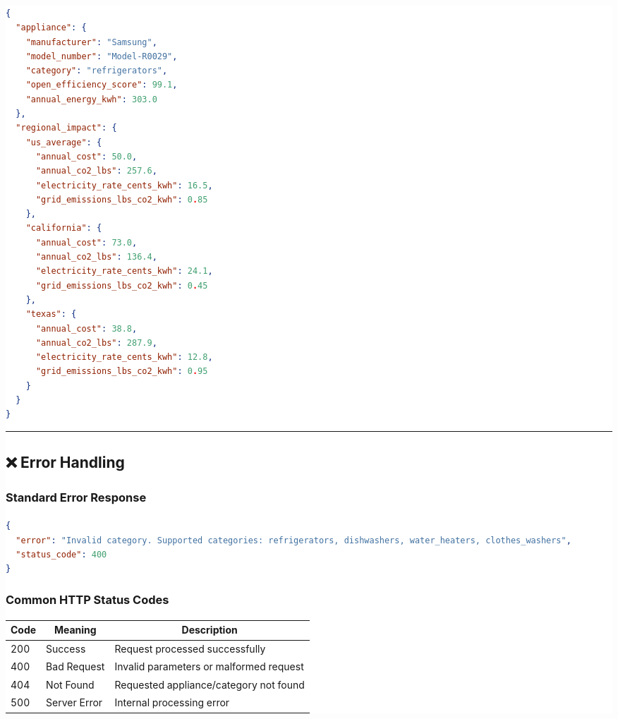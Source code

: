 ```json
{
  "appliance": {
    "manufacturer": "Samsung",
    "model_number": "Model-R0029",
    "category": "refrigerators",
    "open_efficiency_score": 99.1,
    "annual_energy_kwh": 303.0
  },
  "regional_impact": {
    "us_average": {
      "annual_cost": 50.0,
      "annual_co2_lbs": 257.6,
      "electricity_rate_cents_kwh": 16.5,
      "grid_emissions_lbs_co2_kwh": 0.85
    },
    "california": {
      "annual_cost": 73.0,
      "annual_co2_lbs": 136.4,
      "electricity_rate_cents_kwh": 24.1,
      "grid_emissions_lbs_co2_kwh": 0.45
    },
    "texas": {
      "annual_cost": 38.8,
      "annual_co2_lbs": 287.9,
      "electricity_rate_cents_kwh": 12.8,
      "grid_emissions_lbs_co2_kwh": 0.95
    }
  }
}
```

---

## ❌ **Error Handling**

### **Standard Error Response**

```json
{
  "error": "Invalid category. Supported categories: refrigerators, dishwashers, water_heaters, clothes_washers",
  "status_code": 400
}
```

### **Common HTTP Status Codes**

| Code | Meaning | Description |
|------|---------|-------------|
| 200 | Success | Request processed successfully |
| 400 | Bad Request | Invalid parameters or malformed request |
| 404 | Not Found | Requested appliance/category not found |
| 500 | Server Error | Internal processing error |
